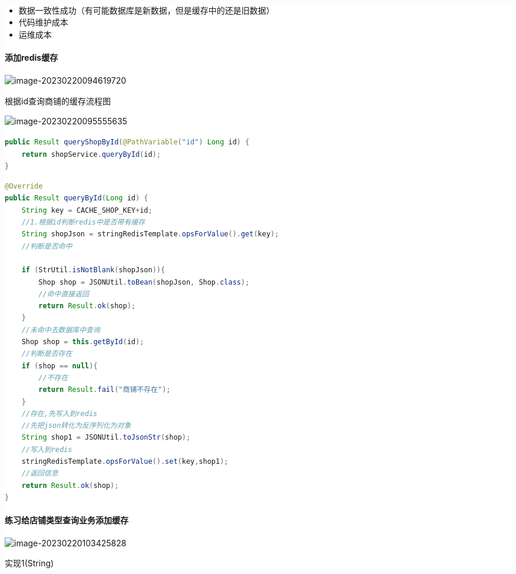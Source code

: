 - 数据一致性成功（有可能数据库是新数据，但是缓存中的还是旧数据）
- 代码维护成本
- 运维成本

#### 添加redis缓存

![image-20230220094619720](https://my-notes-li.oss-cn-beijing.aliyuncs.com/li/image-20230220094619720.png)

根据id查询商铺的缓存流程图

![image-20230220095555635](https://my-notes-li.oss-cn-beijing.aliyuncs.com/li/image-20230220095555635.png)

```java
public Result queryShopById(@PathVariable("id") Long id) {
    return shopService.queryById(id);
}
```

```java
@Override
public Result queryById(Long id) {
    String key = CACHE_SHOP_KEY+id;
    //1.根据id判断redis中是否带有缓存
    String shopJson = stringRedisTemplate.opsForValue().get(key);
    //判断是否命中

    if (StrUtil.isNotBlank(shopJson)){
        Shop shop = JSONUtil.toBean(shopJson, Shop.class);
        //命中直接返回
        return Result.ok(shop);
    }
    //未命中去数据库中查询
    Shop shop = this.getById(id);
    //判断是否存在
    if (shop == null){
        //不存在
        return Result.fail("商铺不存在");
    }
    //存在,先写入到redis
    //先把json转化为反序列化为对象
    String shop1 = JSONUtil.toJsonStr(shop);
    //写入到redis
    stringRedisTemplate.opsForValue().set(key,shop1);
    //返回信息
    return Result.ok(shop);
}
```

#### 练习给店铺类型查询业务添加缓存

![image-20230220103425828](https://my-notes-li.oss-cn-beijing.aliyuncs.com/li/image-20230220103425828.png)

实现1(String)
